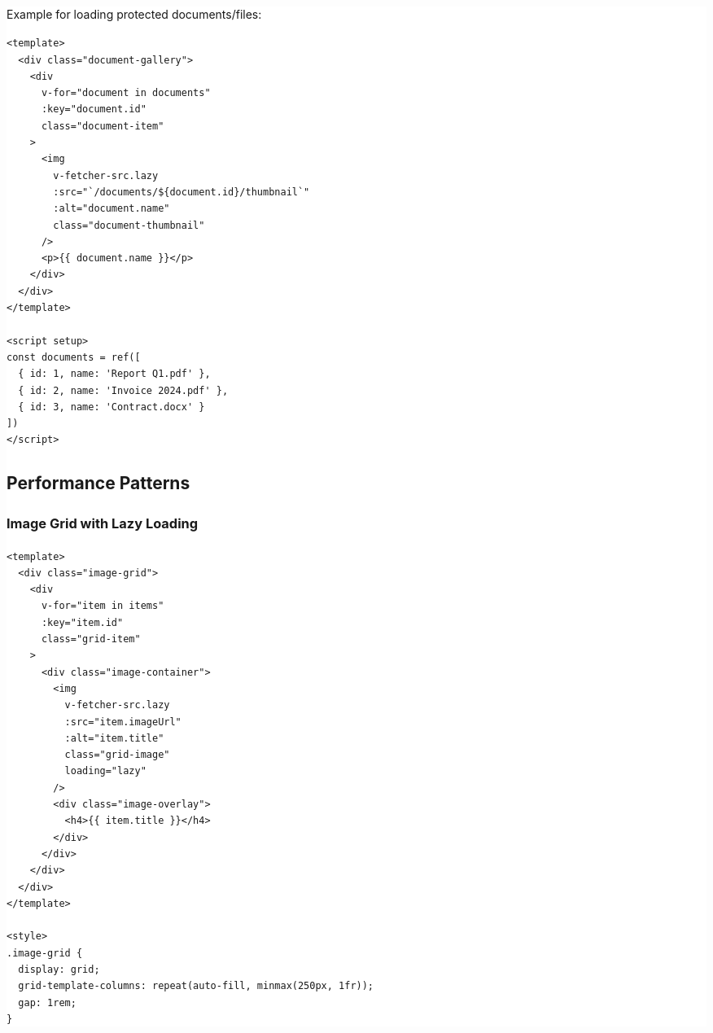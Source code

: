 Example for loading protected documents/files:

```vue
<template>
  <div class="document-gallery">
    <div
      v-for="document in documents"
      :key="document.id"
      class="document-item"
    >
      <img
        v-fetcher-src.lazy
        :src="`/documents/${document.id}/thumbnail`"
        :alt="document.name"
        class="document-thumbnail"
      />
      <p>{{ document.name }}</p>
    </div>
  </div>
</template>

<script setup>
const documents = ref([
  { id: 1, name: 'Report Q1.pdf' },
  { id: 2, name: 'Invoice 2024.pdf' },
  { id: 3, name: 'Contract.docx' }
])
</script>
```

## Performance Patterns

### Image Grid with Lazy Loading

```vue
<template>
  <div class="image-grid">
    <div
      v-for="item in items"
      :key="item.id"
      class="grid-item"
    >
      <div class="image-container">
        <img
          v-fetcher-src.lazy
          :src="item.imageUrl"
          :alt="item.title"
          class="grid-image"
          loading="lazy"
        />
        <div class="image-overlay">
          <h4>{{ item.title }}</h4>
        </div>
      </div>
    </div>
  </div>
</template>

<style>
.image-grid {
  display: grid;
  grid-template-columns: repeat(auto-fill, minmax(250px, 1fr));
  gap: 1rem;
}
```